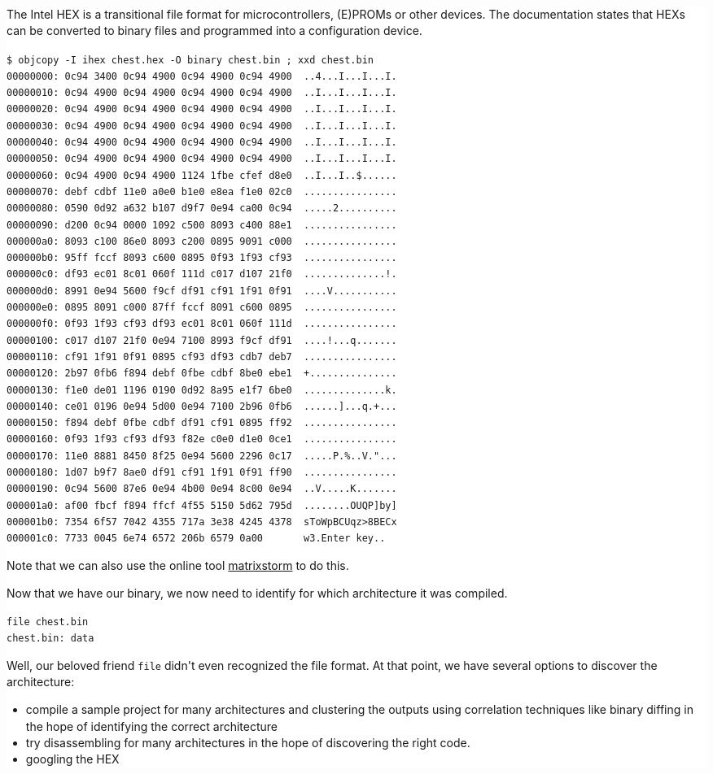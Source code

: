 The Intel HEX is a transitional file format for microcontrollers, (E)PROMs or other devices.
The documentation states that HEXs can be converted to binary files and programmed into a configuration device.

```console
$ objcopy -I ihex chest.hex -O binary chest.bin ; xxd chest.bin
00000000: 0c94 3400 0c94 4900 0c94 4900 0c94 4900  ..4...I...I...I.
00000010: 0c94 4900 0c94 4900 0c94 4900 0c94 4900  ..I...I...I...I.
00000020: 0c94 4900 0c94 4900 0c94 4900 0c94 4900  ..I...I...I...I.
00000030: 0c94 4900 0c94 4900 0c94 4900 0c94 4900  ..I...I...I...I.
00000040: 0c94 4900 0c94 4900 0c94 4900 0c94 4900  ..I...I...I...I.
00000050: 0c94 4900 0c94 4900 0c94 4900 0c94 4900  ..I...I...I...I.
00000060: 0c94 4900 0c94 4900 1124 1fbe cfef d8e0  ..I...I..$......
00000070: debf cdbf 11e0 a0e0 b1e0 e8ea f1e0 02c0  ................
00000080: 0590 0d92 a632 b107 d9f7 0e94 ca00 0c94  .....2..........
00000090: d200 0c94 0000 1092 c500 8093 c400 88e1  ................
000000a0: 8093 c100 86e0 8093 c200 0895 9091 c000  ................
000000b0: 95ff fccf 8093 c600 0895 0f93 1f93 cf93  ................
000000c0: df93 ec01 8c01 060f 111d c017 d107 21f0  ..............!.
000000d0: 8991 0e94 5600 f9cf df91 cf91 1f91 0f91  ....V...........
000000e0: 0895 8091 c000 87ff fccf 8091 c600 0895  ................
000000f0: 0f93 1f93 cf93 df93 ec01 8c01 060f 111d  ................
00000100: c017 d107 21f0 0e94 7100 8993 f9cf df91  ....!...q.......
00000110: cf91 1f91 0f91 0895 cf93 df93 cdb7 deb7  ................
00000120: 2b97 0fb6 f894 debf 0fbe cdbf 8be0 ebe1  +...............
00000130: f1e0 de01 1196 0190 0d92 8a95 e1f7 6be0  ..............k.
00000140: ce01 0196 0e94 5d00 0e94 7100 2b96 0fb6  ......]...q.+...
00000150: f894 debf 0fbe cdbf df91 cf91 0895 ff92  ................
00000160: 0f93 1f93 cf93 df93 f82e c0e0 d1e0 0ce1  ................
00000170: 11e0 8881 8450 8f25 0e94 5600 2296 0c17  .....P.%..V."...
00000180: 1d07 b9f7 8ae0 df91 cf91 1f91 0f91 ff90  ................
00000190: 0c94 5600 87e6 0e94 4b00 0e94 8c00 0e94  ..V.....K.......
000001a0: af00 fbcf f894 ffcf 4f55 5150 5d62 795d  ........OUQP]by]
000001b0: 7354 6f57 7042 4355 717a 3e38 4245 4378  sToWpBCUqz>8BECx
000001c0: 7733 0045 6e74 6572 206b 6579 0a00       w3.Enter key..
```

Note that we can also use the online tool [matrixstorm](http://matrixstorm.com/avr/hextobin/ihexconverter.html) to do this.

Now that we have our binary, we now need to identify for which architecture it was compiled.

``` console
file chest.bin
chest.bin: data
```

Well, our beloved friend `file` didn't even recognized the file format. At that point, we have several options to discover the architecture:

* compile a sample project for many architectures and clustering the outputs using correlation techniques like binary diffing in the hope of identifying the correct architecture
* try disassembling for many architectures in the hope of discovering the right code.
* googling the HEX

